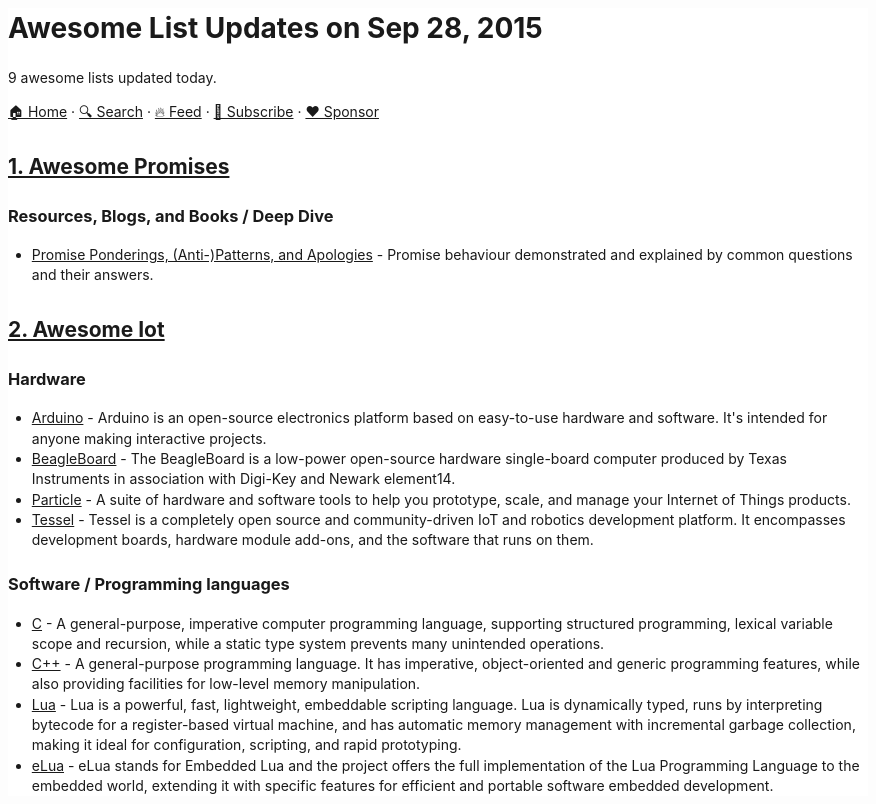 # Awesome List Updates on Sep 28, 2015

9 awesome lists updated today.

[🏠 Home](/README.md) · [🔍 Search](https://www.trackawesomelist.com/search/) · [🔥 Feed](https://www.trackawesomelist.com/rss.xml) · [📮 Subscribe](https://trackawesomelist.us17.list-manage.com/subscribe?u=d2f0117aa829c83a63ec63c2f&id=36a103854c) · [❤️  Sponsor](https://github.com/sponsors/theowenyoung)



## [1. Awesome Promises](/content/wbinnssmith/awesome-promises/README.md)

### Resources, Blogs, and Books / Deep Dive

*   [Promise Ponderings, (Anti-)Patterns, and Apologies](https://sdgluck.github.io/2015/08/24/promise-ponderings-patterns-apologies/) - Promise behaviour demonstrated and explained by common questions and their answers.

## [2. Awesome Iot](/content/HQarroum/awesome-iot/README.md)

### Hardware

*   [Arduino](https://www.arduino.cc/) - Arduino is an open-source electronics platform based on easy-to-use hardware and software. It's intended for anyone making interactive projects.
*   [BeagleBoard](http://beagleboard.org/) - The BeagleBoard is a low-power open-source hardware single-board computer produced by Texas Instruments in association with Digi-Key and Newark element14.
*   [Particle](https://www.particle.io) - A suite of hardware and software tools to help you prototype, scale, and manage your Internet of Things products.
*   [Tessel](https://tessel.io/) - Tessel is a completely open source and community-driven IoT and robotics development platform. It encompasses development boards, hardware module add-ons, and the software that runs on them.

### Software / Programming languages

*   [C](https://en.wikipedia.org/wiki/C_\(programming_language\)) - A general-purpose, imperative computer programming language, supporting structured programming, lexical variable scope and recursion, while a static type system prevents many unintended operations.
*   [C++](https://en.wikipedia.org/wiki/C%2B%2B) - A general-purpose programming language. It has imperative, object-oriented and generic programming features, while also providing facilities for low-level memory manipulation.
*   [Lua](http://www.lua.org/) - Lua is a powerful, fast, lightweight, embeddable scripting language. Lua is dynamically typed, runs by interpreting bytecode for a register-based virtual machine, and has automatic memory management with incremental garbage collection, making it ideal for configuration, scripting, and rapid prototyping.
*   [eLua](http://www.eluaproject.net/) - eLua stands for Embedded Lua and the project offers the full implementation of the Lua Programming Language to the embedded world, extending it with specific features for efficient and portable software embedded development.

